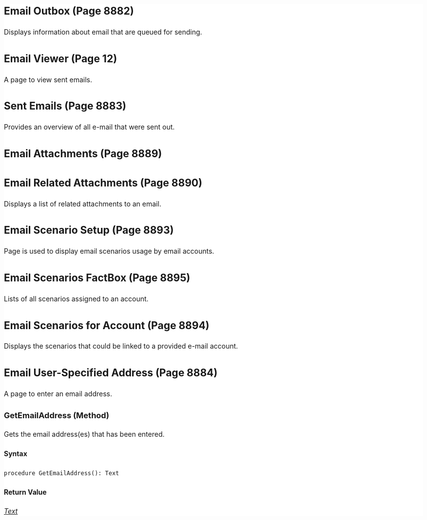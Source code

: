 

## Email Outbox (Page 8882)

 Displays information about email that are queued for sending.
 


## Email Viewer (Page 12)

 A page to view sent emails.
 


## Sent Emails (Page 8883)

 Provides an overview of all e-mail that were sent out.
 


## Email Attachments (Page 8889)

## Email Related Attachments (Page 8890)

 Displays a list of related attachments to an email.
 


## Email Scenario Setup (Page 8893)

 Page is used to display email scenarios usage by email accounts.
 


## Email Scenarios FactBox (Page 8895)

 Lists of all scenarios assigned to an account.
 


## Email Scenarios for Account (Page 8894)

 Displays the scenarios that could be linked to a provided e-mail account.
 


## Email User-Specified Address (Page 8884)

 A page to enter an email address.
 

### GetEmailAddress (Method) <a name="GetEmailAddress"></a> 

 Gets the email address(es) that has been entered.
 

#### Syntax
```
procedure GetEmailAddress(): Text
```
#### Return Value
*[Text](https://go.microsoft.com/fwlink/?linkid=2210031)*
